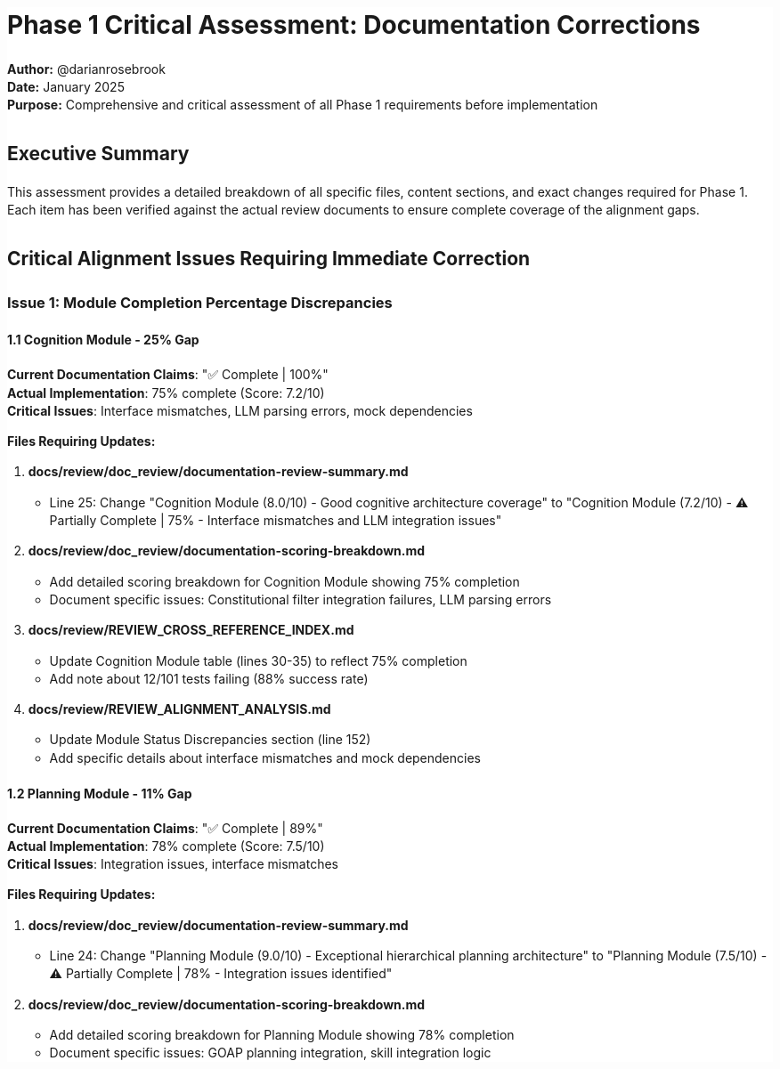 # Phase 1 Critical Assessment: Documentation Corrections

**Author:** @darianrosebrook  
**Date:** January 2025  
**Purpose:** Comprehensive and critical assessment of all Phase 1 requirements before implementation

## Executive Summary

This assessment provides a detailed breakdown of all specific files, content sections, and exact changes required for Phase 1. Each item has been verified against the actual review documents to ensure complete coverage of the alignment gaps.

## Critical Alignment Issues Requiring Immediate Correction

### **Issue 1: Module Completion Percentage Discrepancies**

#### **1.1 Cognition Module - 25% Gap**
**Current Documentation Claims**: "✅ Complete | 100%"  
**Actual Implementation**: 75% complete (Score: 7.2/10)  
**Critical Issues**: Interface mismatches, LLM parsing errors, mock dependencies

**Files Requiring Updates:**
1. **docs/review/doc_review/documentation-review-summary.md**
   - Line 25: Change "Cognition Module (8.0/10) - Good cognitive architecture coverage" to "Cognition Module (7.2/10) - ⚠️ Partially Complete | 75% - Interface mismatches and LLM integration issues"

2. **docs/review/doc_review/documentation-scoring-breakdown.md**
   - Add detailed scoring breakdown for Cognition Module showing 75% completion
   - Document specific issues: Constitutional filter integration failures, LLM parsing errors

3. **docs/review/REVIEW_CROSS_REFERENCE_INDEX.md**
   - Update Cognition Module table (lines 30-35) to reflect 75% completion
   - Add note about 12/101 tests failing (88% success rate)

4. **docs/review/REVIEW_ALIGNMENT_ANALYSIS.md**
   - Update Module Status Discrepancies section (line 152)
   - Add specific details about interface mismatches and mock dependencies

#### **1.2 Planning Module - 11% Gap**
**Current Documentation Claims**: "✅ Complete | 89%"  
**Actual Implementation**: 78% complete (Score: 7.5/10)  
**Critical Issues**: Integration issues, interface mismatches

**Files Requiring Updates:**
1. **docs/review/doc_review/documentation-review-summary.md**
   - Line 24: Change "Planning Module (9.0/10) - Exceptional hierarchical planning architecture" to "Planning Module (7.5/10) - ⚠️ Partially Complete | 78% - Integration issues identified"

2. **docs/review/doc_review/documentation-scoring-breakdown.md**
   - Add detailed scoring breakdown for Planning Module showing 78% completion
   - Document specific issues: GOAP planning integration, skill integration logic
